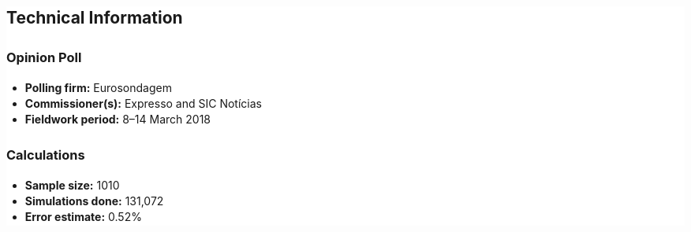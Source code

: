 
## Technical Information

### Opinion Poll

+ **Polling firm:** Eurosondagem
+ **Commissioner(s):** Expresso and SIC Notícias
+ **Fieldwork period:** 8–14 March 2018

### Calculations

+ **Sample size:** 1010
+ **Simulations done:** 131,072
+ **Error estimate:** 0.52%

